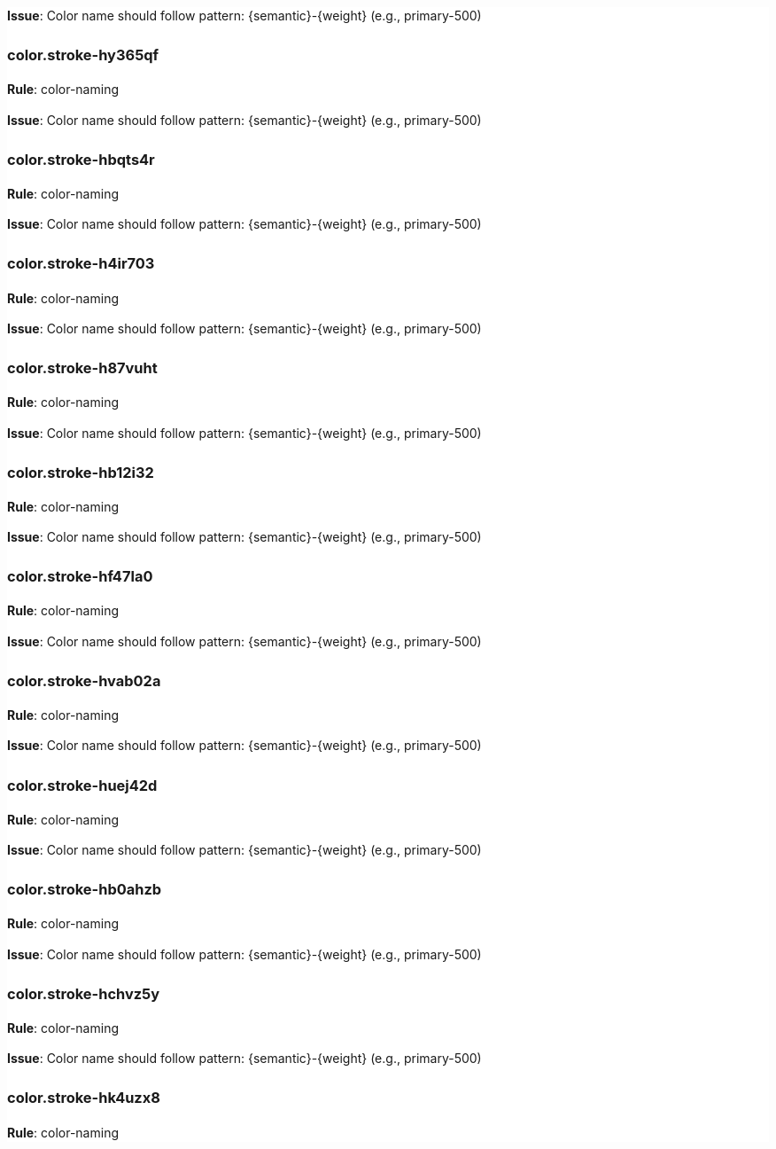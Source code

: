 **Issue**: Color name should follow pattern: {semantic}-{weight} (e.g., primary-500)

### color.stroke-hy365qf
**Rule**: color-naming

**Issue**: Color name should follow pattern: {semantic}-{weight} (e.g., primary-500)

### color.stroke-hbqts4r
**Rule**: color-naming

**Issue**: Color name should follow pattern: {semantic}-{weight} (e.g., primary-500)

### color.stroke-h4ir703
**Rule**: color-naming

**Issue**: Color name should follow pattern: {semantic}-{weight} (e.g., primary-500)

### color.stroke-h87vuht
**Rule**: color-naming

**Issue**: Color name should follow pattern: {semantic}-{weight} (e.g., primary-500)

### color.stroke-hb12i32
**Rule**: color-naming

**Issue**: Color name should follow pattern: {semantic}-{weight} (e.g., primary-500)

### color.stroke-hf47la0
**Rule**: color-naming

**Issue**: Color name should follow pattern: {semantic}-{weight} (e.g., primary-500)

### color.stroke-hvab02a
**Rule**: color-naming

**Issue**: Color name should follow pattern: {semantic}-{weight} (e.g., primary-500)

### color.stroke-huej42d
**Rule**: color-naming

**Issue**: Color name should follow pattern: {semantic}-{weight} (e.g., primary-500)

### color.stroke-hb0ahzb
**Rule**: color-naming

**Issue**: Color name should follow pattern: {semantic}-{weight} (e.g., primary-500)

### color.stroke-hchvz5y
**Rule**: color-naming

**Issue**: Color name should follow pattern: {semantic}-{weight} (e.g., primary-500)

### color.stroke-hk4uzx8
**Rule**: color-naming
